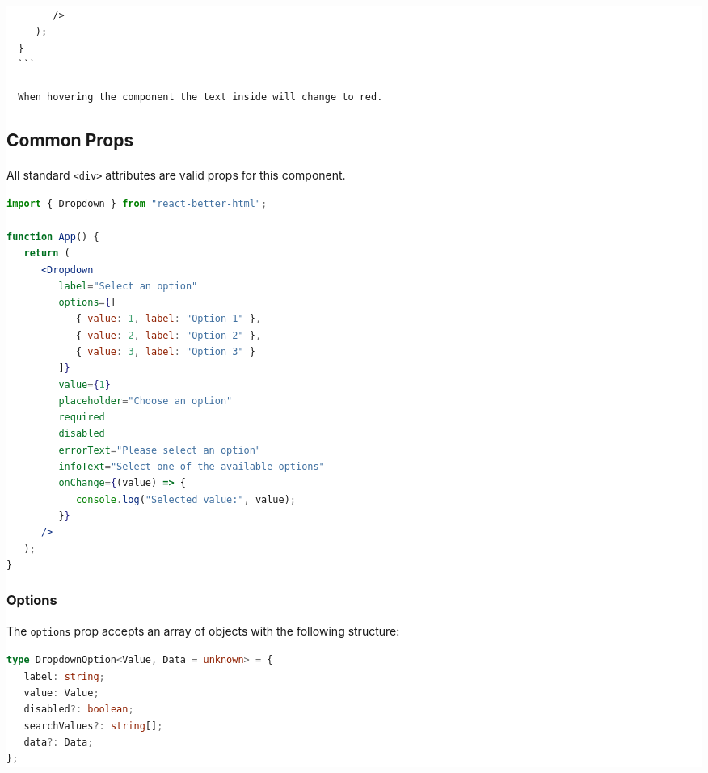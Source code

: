             />
         );
      }
      ```

      When hovering the component the text inside will change to red.

   </TabItem>
</Tabs>

## Common Props

All standard `<div>` attributes are valid props for this component.

```jsx
import { Dropdown } from "react-better-html";

function App() {
   return (
      <Dropdown
         label="Select an option"
         options={[
            { value: 1, label: "Option 1" },
            { value: 2, label: "Option 2" },
            { value: 3, label: "Option 3" }
         ]}
         value={1}
         placeholder="Choose an option"
         required
         disabled
         errorText="Please select an option"
         infoText="Select one of the available options"
         onChange={(value) => {
            console.log("Selected value:", value);
         }}
      />
   );
}
```

### Options

The `options` prop accepts an array of objects with the following structure:

```typescript
type DropdownOption<Value, Data = unknown> = {
   label: string;
   value: Value;
   disabled?: boolean;
   searchValues?: string[];
   data?: Data;
};
```
